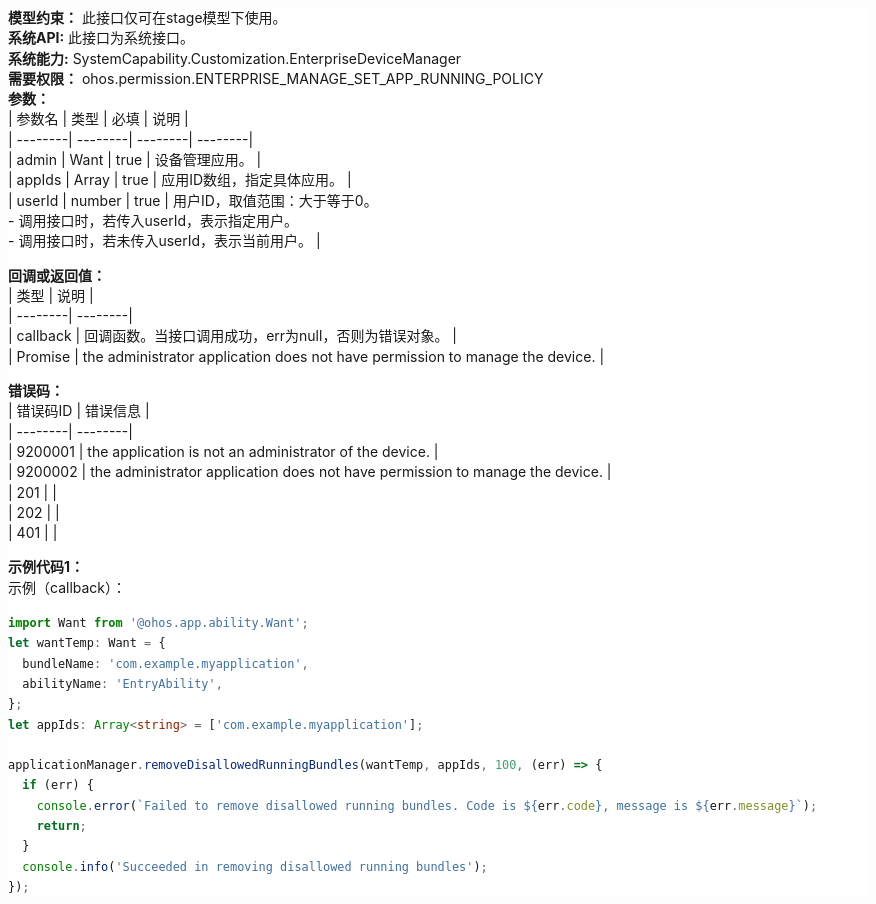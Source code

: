  **模型约束：** 此接口仅可在stage模型下使用。  
 **系统API:**  此接口为系统接口。  
 **系统能力:**  SystemCapability.Customization.EnterpriseDeviceManager  
 **需要权限：** ohos.permission.ENTERPRISE_MANAGE_SET_APP_RUNNING_POLICY    
 **参数：**     
| 参数名 | 类型 | 必填 | 说明 |  
| --------| --------| --------| --------|  
| admin | Want | true | 设备管理应用。                   |  
| appIds | Array<string> | true | 应用ID数组，指定具体应用。                   |  
| userId | number | true | 用户ID，取值范围：大于等于0。<br> - 调用接口时，若传入userId，表示指定用户。<br> - 调用接口时，若未传入userId，表示当前用户。  |  
    
 **回调或返回值：**     
| 类型 | 说明 |  
| --------| --------|  
| callback | 回调函数。当接口调用成功，err为null，否则为错误对象。 |  
| Promise<void> | the administrator application does not have permission to manage the device. |  
    
    
 **错误码：**     
| 错误码ID | 错误信息 |  
| --------| --------|  
| 9200001 | the application is not an administrator of the device. |  
| 9200002 | the administrator application does not have permission to manage the device. |  
| 201 |  |  
| 202 |  |  
| 401 |  |  
    
 **示例代码1：**   
示例（callback）：  
  
```ts    
import Want from '@ohos.app.ability.Want';  
let wantTemp: Want = {  
  bundleName: 'com.example.myapplication',  
  abilityName: 'EntryAbility',  
};  
let appIds: Array<string> = ['com.example.myapplication'];  
  
applicationManager.removeDisallowedRunningBundles(wantTemp, appIds, 100, (err) => {  
  if (err) {  
    console.error(`Failed to remove disallowed running bundles. Code is ${err.code}, message is ${err.message}`);  
    return;  
  }  
  console.info('Succeeded in removing disallowed running bundles');  
});    
```    
  